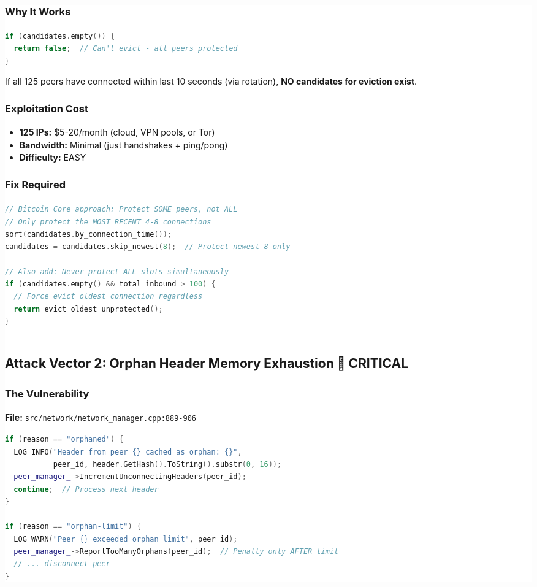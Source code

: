 ### Why It Works

```cpp
if (candidates.empty()) {
  return false;  // Can't evict - all peers protected
}
```

If all 125 peers have connected within last 10 seconds (via rotation), **NO candidates for eviction exist**.

### Exploitation Cost

- **125 IPs:** $5-20/month (cloud, VPN pools, or Tor)
- **Bandwidth:** Minimal (just handshakes + ping/pong)
- **Difficulty:** EASY

### Fix Required

```cpp
// Bitcoin Core approach: Protect SOME peers, not ALL
// Only protect the MOST RECENT 4-8 connections
sort(candidates.by_connection_time());
candidates = candidates.skip_newest(8);  // Protect newest 8 only

// Also add: Never protect ALL slots simultaneously
if (candidates.empty() && total_inbound > 100) {
  // Force evict oldest connection regardless
  return evict_oldest_unprotected();
}
```

---

## Attack Vector 2: Orphan Header Memory Exhaustion 🔴 CRITICAL

### The Vulnerability

**File:** `src/network/network_manager.cpp:889-906`

```cpp
if (reason == "orphaned") {
  LOG_INFO("Header from peer {} cached as orphan: {}",
           peer_id, header.GetHash().ToString().substr(0, 16));
  peer_manager_->IncrementUnconnectingHeaders(peer_id);
  continue;  // Process next header
}

if (reason == "orphan-limit") {
  LOG_WARN("Peer {} exceeded orphan limit", peer_id);
  peer_manager_->ReportTooManyOrphans(peer_id);  // Penalty only AFTER limit
  // ... disconnect peer
}
```
